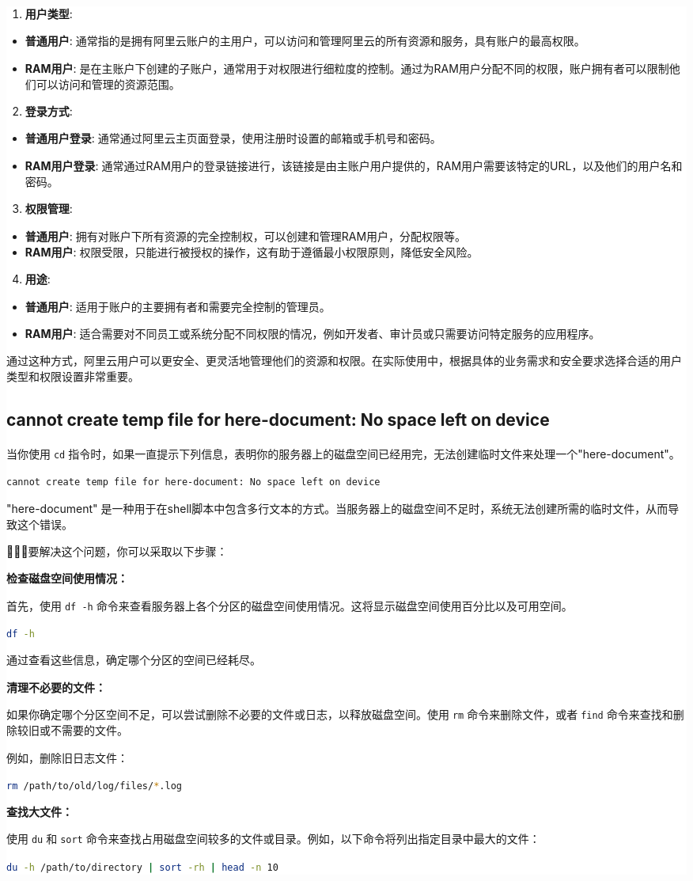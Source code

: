 1. **用户类型**:

- **普通用户**: 通常指的是拥有阿里云账户的主用户，可以访问和管理阿里云的所有资源和服务，具有账户的最高权限。

- **RAM用户**: 是在主账户下创建的子账户，通常用于对权限进行细粒度的控制。通过为RAM用户分配不同的权限，账户拥有者可以限制他们可以访问和管理的资源范围。

2. **登录方式**:

- **普通用户登录**: 通常通过阿里云主页面登录，使用注册时设置的邮箱或手机号和密码。

- **RAM用户登录**: 通常通过RAM用户的登录链接进行，该链接是由主账户用户提供的，RAM用户需要该特定的URL，以及他们的用户名和密码。

3. **权限管理**:

- **普通用户**: 拥有对账户下所有资源的完全控制权，可以创建和管理RAM用户，分配权限等。
- **RAM用户**: 权限受限，只能进行被授权的操作，这有助于遵循最小权限原则，降低安全风险。

4. **用途**:

- **普通用户**: 适用于账户的主要拥有者和需要完全控制的管理员。

- **RAM用户**: 适合需要对不同员工或系统分配不同权限的情况，例如开发者、审计员或只需要访问特定服务的应用程序。

通过这种方式，阿里云用户可以更安全、更灵活地管理他们的资源和权限。在实际使用中，根据具体的业务需求和安全要求选择合适的用户类型和权限设置非常重要。<br>


## cannot create temp file for here-document: No space left on device

当你使用 `cd` 指令时，如果一直提示下列信息，表明你的服务器上的磁盘空间已经用完，无法创建临时文件来处理一个"here-document"。<br>

```bash
cannot create temp file for here-document: No space left on device
```

"here-document" 是一种用于在shell脚本中包含多行文本的方式。当服务器上的磁盘空间不足时，系统无法创建所需的临时文件，从而导致这个错误。<br>

🚨🚨🚨要解决这个问题，你可以采取以下步骤：<br>

**检查磁盘空间使用情况：**<br> 

首先，使用 `df -h` 命令来查看服务器上各个分区的磁盘空间使用情况。这将显示磁盘空间使用百分比以及可用空间。<br>

```bash
df -h
```

通过查看这些信息，确定哪个分区的空间已经耗尽。<br>

**清理不必要的文件：**<br>

如果你确定哪个分区空间不足，可以尝试删除不必要的文件或日志，以释放磁盘空间。使用 `rm` 命令来删除文件，或者 `find` 命令来查找和删除较旧或不需要的文件。<br>

例如，删除旧日志文件：<br>

```bash
rm /path/to/old/log/files/*.log
```

**查找大文件：**<br>

使用 `du` 和 `sort` 命令来查找占用磁盘空间较多的文件或目录。例如，以下命令将列出指定目录中最大的文件：<br>

```bash
du -h /path/to/directory | sort -rh | head -n 10
```
